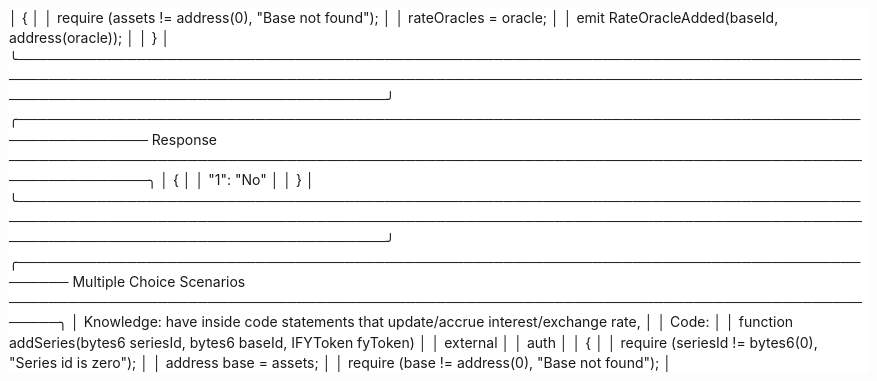 │     {                                                                                                                                                                                                           │
│         require (assets != address(0), "Base not found");                                                                                                                                                       │
│         rateOracles = oracle;                                                                                                                                                                                   │
│         emit RateOracleAdded(baseId, address(oracle));                                                                                                                                                          │
│     }                                                                                                                                                                                                           │
╰─────────────────────────────────────────────────────────────────────────────────────────────────────────────────────────────────────────────────────────────────────────────────────────────────────────────────╯
╭─────────────────────────────────────────────────────────────────────────────────────────────────── Response ────────────────────────────────────────────────────────────────────────────────────────────────────╮
│ {                                                                                                                                                                                                               │
│     "1": "No"                                                                                                                                                                                                   │
│ }                                                                                                                                                                                                               │
╰─────────────────────────────────────────────────────────────────────────────────────────────────────────────────────────────────────────────────────────────────────────────────────────────────────────────────╯
╭─────────────────────────────────────────────────────────────────────────────────────────── Multiple Choice Scenarios ───────────────────────────────────────────────────────────────────────────────────────────╮
│ Knowledge: have inside code statements that update/accrue interest/exchange rate,                                                                                                                               │
│ Code:                                                                                                                                                                                                           │
│     function addSeries(bytes6 seriesId, bytes6 baseId, IFYToken fyToken)                                                                                                                                        │
│         external                                                                                                                                                                                                │
│         auth                                                                                                                                                                                                    │
│     {                                                                                                                                                                                                           │
│         require (seriesId != bytes6(0), "Series id is zero");                                                                                                                                                   │
│         address base = assets;                                                                                                                                                                                  │
│         require (base != address(0), "Base not found");                                                                                                                                                         │